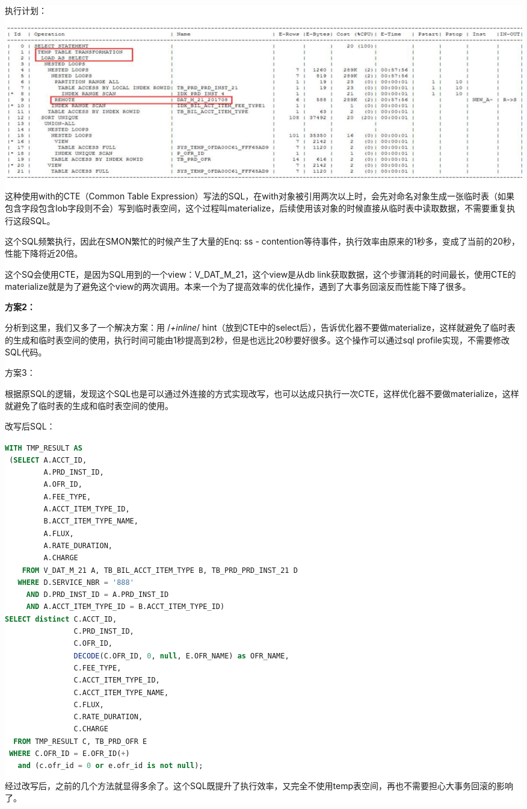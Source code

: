执行计划：

![Alt text](./image/image-25.png)
 
这种使用with的CTE（Common Table Expression）写法的SQL，在with对象被引用两次以上时，会先对命名对象生成一张临时表（如果包含字段包含lob字段则不会）写到临时表空间，这个过程叫materialize，后续使用该对象的时候直接从临时表中读取数据，不需要重复执行这段SQL。

这个SQL频繁执行，因此在SMON繁忙的时候产生了大量的Enq: ss - contention等待事件，执行效率由原来的1秒多，变成了当前的20秒，性能下降将近20倍。

这个SQ会使用CTE，是因为SQL用到的一个view：V_DAT_M_21，这个view是从db link获取数据，这个步骤消耗的时间最长，使用CTE的materialize就是为了避免这个view的两次调用。本来一个为了提高效率的优化操作，遇到了大事务回滚反而性能下降了很多。

**方案2：**

分析到这里，我们又多了一个解决方案：用 /*+inline*/ hint（放到CTE中的select后），告诉优化器不要做materialize，这样就避免了临时表的生成和临时表空间的使用，执行时间可能由1秒提高到2秒，但是也远比20秒要好很多。这个操作可以通过sql profile实现，不需要修改SQL代码。

方案3：

根据原SQL的逻辑，发现这个SQL也是可以通过外连接的方式实现改写，也可以达成只执行一次CTE，这样优化器不要做materialize，这样就避免了临时表的生成和临时表空间的使用。

改写后SQL：
```sql
WITH TMP_RESULT AS
 (SELECT A.ACCT_ID,
         A.PRD_INST_ID,
         A.OFR_ID,
         A.FEE_TYPE,
         A.ACCT_ITEM_TYPE_ID,
         B.ACCT_ITEM_TYPE_NAME,
         A.FLUX,
         A.RATE_DURATION,
         A.CHARGE
    FROM V_DAT_M_21 A, TB_BIL_ACCT_ITEM_TYPE B, TB_PRD_PRD_INST_21 D
   WHERE D.SERVICE_NBR = '888'
     AND D.PRD_INST_ID = A.PRD_INST_ID
     AND A.ACCT_ITEM_TYPE_ID = B.ACCT_ITEM_TYPE_ID)
SELECT distinct C.ACCT_ID,
                C.PRD_INST_ID,
                C.OFR_ID,
                DECODE(C.OFR_ID, 0, null, E.OFR_NAME) as OFR_NAME,
                C.FEE_TYPE,
                C.ACCT_ITEM_TYPE_ID,
                C.ACCT_ITEM_TYPE_NAME,
                C.FLUX,
                C.RATE_DURATION,
                C.CHARGE
  FROM TMP_RESULT C, TB_PRD_OFR E
 WHERE C.OFR_ID = E.OFR_ID(+)
   and (c.ofr_id = 0 or e.ofr_id is not null);
```
经过改写后，之前的几个方法就显得多余了。这个SQL既提升了执行效率，又完全不使用temp表空间，再也不需要担心大事务回滚的影响了。

